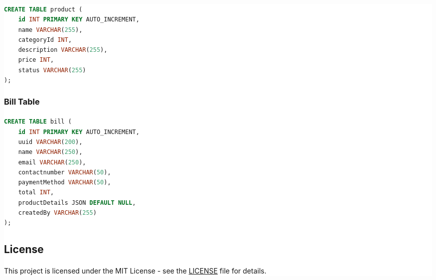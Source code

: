 ```sql
CREATE TABLE product (
    id INT PRIMARY KEY AUTO_INCREMENT,
    name VARCHAR(255),
    categoryId INT,
    description VARCHAR(255),
    price INT,
    status VARCHAR(255)
);
```

### Bill Table

```sql
CREATE TABLE bill (
    id INT PRIMARY KEY AUTO_INCREMENT,
    uuid VARCHAR(200),
    name VARCHAR(250),
    email VARCHAR(250),
    contactnumber VARCHAR(50),
    paymentMethod VARCHAR(50),
    total INT,
    productDetails JSON DEFAULT NULL,
    createdBy VARCHAR(255)
);
```


## License

This project is licensed under the MIT License - see the [LICENSE](LICENSE) file for details.


